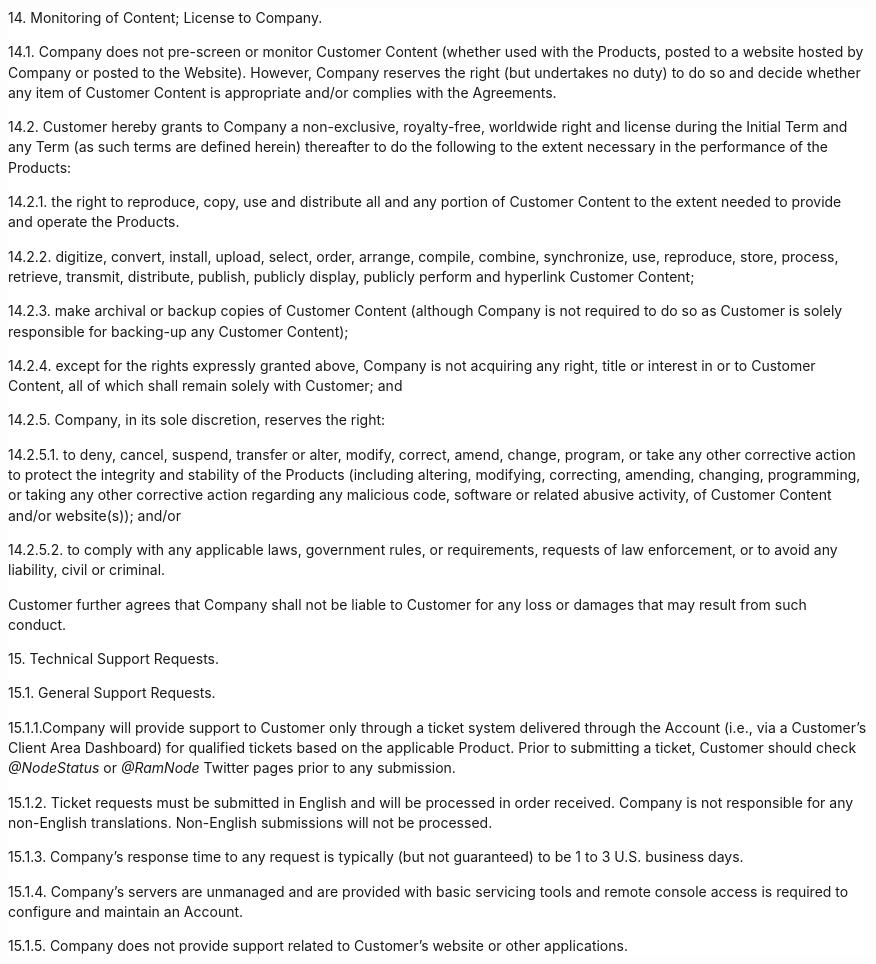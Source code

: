 14\. Monitoring of Content; License to Company. 

14.1. Company does not pre-screen or monitor Customer Content (whether used with the Products, posted to a website hosted by Company or posted to the Website). However, Company reserves the right (but undertakes no duty) to do so and decide whether any item of Customer Content is appropriate and/or complies with the Agreements.

14.2. Customer hereby grants to Company a non-exclusive, royalty-free, worldwide right and license during the Initial Term and any Term (as such terms are defined herein) thereafter to do the following to the extent necessary in the performance of the Products:

14.2.1. the right to reproduce, copy, use and distribute all and any portion of Customer Content to the extent needed to provide and operate the Products.

14.2.2. digitize, convert, install, upload, select, order, arrange, compile, combine, synchronize, use, reproduce, store, process, retrieve, transmit, distribute, publish, publicly display, publicly perform and hyperlink Customer Content;

14.2.3. make archival or backup copies of Customer Content (although Company is not required to do so as Customer is solely responsible for backing-up any Customer Content);

14.2.4. except for the rights expressly granted above, Company is not acquiring any right, title or interest in or to Customer Content, all of which shall remain solely with Customer; and

14.2.5. Company, in its sole discretion, reserves the right:

14.2.5.1. to deny, cancel, suspend, transfer or alter, modify, correct, amend, change, program, or take any other corrective action to protect the integrity and stability of the Products (including altering, modifying, correcting, amending, changing, programming, or taking any other corrective action regarding any malicious code, software or related abusive activity, of Customer Content and/or website(s)); and/or 

14.2.5.2. to comply with any applicable laws, government rules, or requirements, requests of law enforcement, or to avoid any liability, civil or criminal.

Customer further agrees that Company shall not be liable to Customer for any loss or damages that may result from such conduct.

15\. Technical Support Requests.

15.1. General Support Requests.

15.1.1.Company will provide support to Customer only through a ticket system delivered through the Account (i.e., via a Customer’s Client Area Dashboard) for qualified tickets based on the applicable Product. Prior to submitting a ticket, Customer should check _@NodeStatus_ or _@RamNode_ Twitter pages prior to any submission.

15.1.2. Ticket requests must be submitted in English and will be processed in order received. Company is not responsible for any non-English translations. Non-English submissions will not be processed. 

15.1.3. Company’s response time to any request is typically (but not guaranteed) to be 1 to 3 U.S. business days.

15.1.4. Company’s servers are unmanaged and are provided with basic servicing tools and remote console access is required to configure and maintain an Account.

15.1.5. Company does not provide support related to Customer’s website or other applications. 
